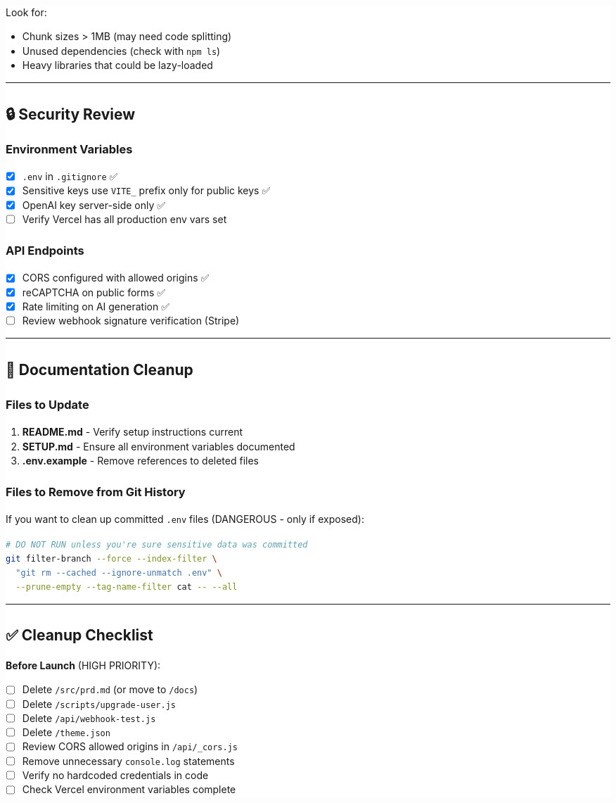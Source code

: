 Look for:
- Chunk sizes > 1MB (may need code splitting)
- Unused dependencies (check with `npm ls`)
- Heavy libraries that could be lazy-loaded

---

## 🔒 Security Review

### Environment Variables
- [x] `.env` in `.gitignore` ✅
- [x] Sensitive keys use `VITE_` prefix only for public keys ✅
- [x] OpenAI key server-side only ✅
- [ ] Verify Vercel has all production env vars set

### API Endpoints
- [x] CORS configured with allowed origins ✅
- [x] reCAPTCHA on public forms ✅
- [x] Rate limiting on AI generation ✅
- [ ] Review webhook signature verification (Stripe)

---

## 📝 Documentation Cleanup

### Files to Update
1. **README.md** - Verify setup instructions current
2. **SETUP.md** - Ensure all environment variables documented
3. **.env.example** - Remove references to deleted files

### Files to Remove from Git History
If you want to clean up committed `.env` files (DANGEROUS - only if exposed):
```bash
# DO NOT RUN unless you're sure sensitive data was committed
git filter-branch --force --index-filter \
  "git rm --cached --ignore-unmatch .env" \
  --prune-empty --tag-name-filter cat -- --all
```

---

## ✅ Cleanup Checklist

**Before Launch** (HIGH PRIORITY):
- [ ] Delete `/src/prd.md` (or move to `/docs`)
- [ ] Delete `/scripts/upgrade-user.js`
- [ ] Delete `/api/webhook-test.js`
- [ ] Delete `/theme.json`
- [ ] Review CORS allowed origins in `/api/_cors.js`
- [ ] Remove unnecessary `console.log` statements
- [ ] Verify no hardcoded credentials in code
- [ ] Check Vercel environment variables complete

